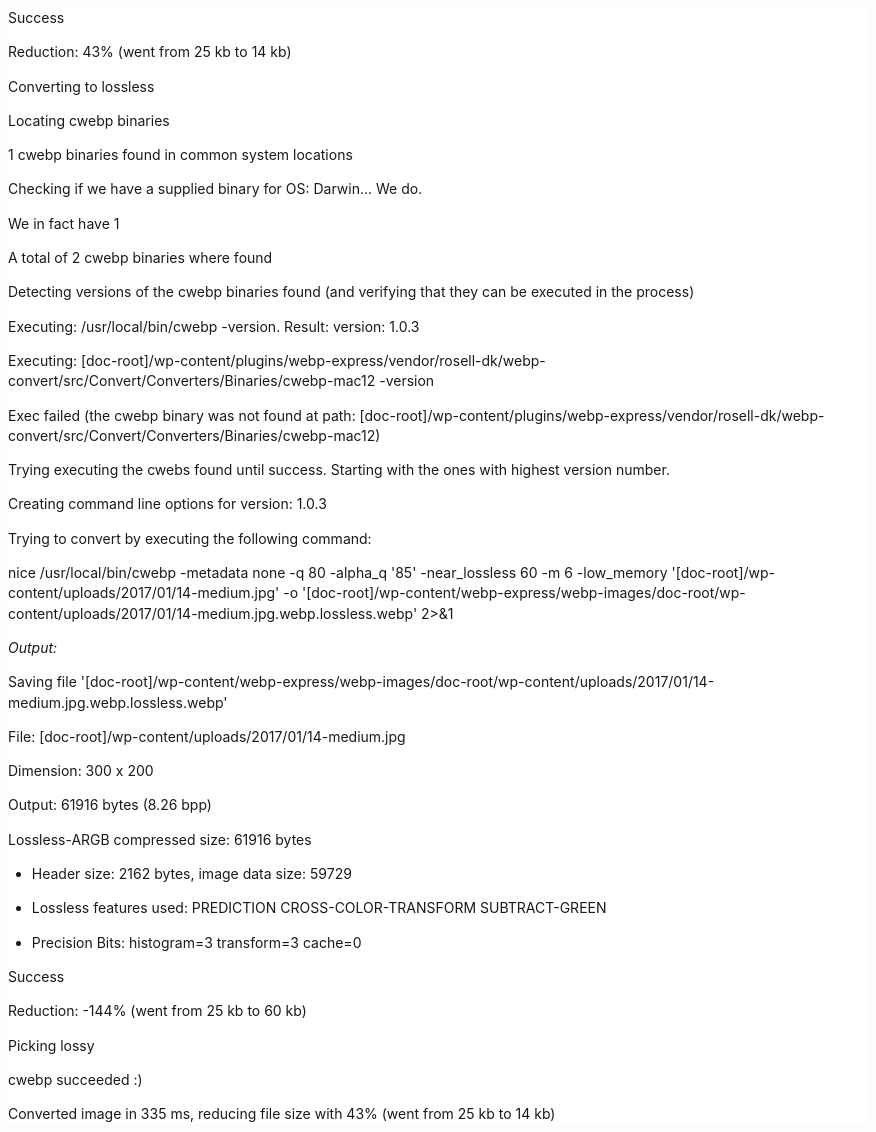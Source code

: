 Success

Reduction: 43% (went from 25 kb to 14 kb)


Converting to lossless

Locating cwebp binaries

1 cwebp binaries found in common system locations

Checking if we have a supplied binary for OS: Darwin... We do.

We in fact have 1

A total of 2 cwebp binaries where found

Detecting versions of the cwebp binaries found (and verifying that they can be executed in the process)

Executing: /usr/local/bin/cwebp -version. Result: version: 1.0.3

Executing: [doc-root]/wp-content/plugins/webp-express/vendor/rosell-dk/webp-convert/src/Convert/Converters/Binaries/cwebp-mac12 -version

Exec failed (the cwebp binary was not found at path: [doc-root]/wp-content/plugins/webp-express/vendor/rosell-dk/webp-convert/src/Convert/Converters/Binaries/cwebp-mac12)

Trying executing the cwebs found until success. Starting with the ones with highest version number.

Creating command line options for version: 1.0.3

Trying to convert by executing the following command:

nice /usr/local/bin/cwebp -metadata none -q 80 -alpha_q '85' -near_lossless 60 -m 6 -low_memory '[doc-root]/wp-content/uploads/2017/01/14-medium.jpg' -o '[doc-root]/wp-content/webp-express/webp-images/doc-root/wp-content/uploads/2017/01/14-medium.jpg.webp.lossless.webp' 2>&1


*Output:* 

Saving file '[doc-root]/wp-content/webp-express/webp-images/doc-root/wp-content/uploads/2017/01/14-medium.jpg.webp.lossless.webp'

File:      [doc-root]/wp-content/uploads/2017/01/14-medium.jpg

Dimension: 300 x 200

Output:    61916 bytes (8.26 bpp)

Lossless-ARGB compressed size: 61916 bytes

  * Header size: 2162 bytes, image data size: 59729

  * Lossless features used: PREDICTION CROSS-COLOR-TRANSFORM SUBTRACT-GREEN

  * Precision Bits: histogram=3 transform=3 cache=0


Success

Reduction: -144% (went from 25 kb to 60 kb)


Picking lossy

cwebp succeeded :)


Converted image in 335 ms, reducing file size with 43% (went from 25 kb to 14 kb)


